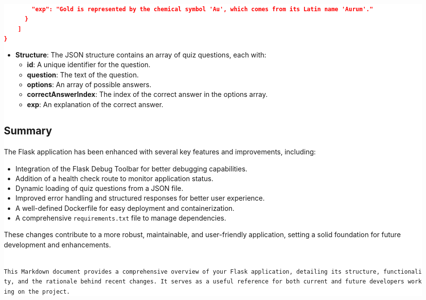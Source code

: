 ```json
        "exp": "Gold is represented by the chemical symbol 'Au', which comes from its Latin name 'Aurum'."
      }
    ]
}
```
- **Structure**: The JSON structure contains an array of quiz questions, each with:
  - **id**: A unique identifier for the question.
  - **question**: The text of the question.
  - **options**: An array of possible answers.
  - **correctAnswerIndex**: The index of the correct answer in the options array.
  - **exp**: An explanation of the correct answer.

## Summary

The Flask application has been enhanced with several key features and improvements, including:

- Integration of the Flask Debug Toolbar for better debugging capabilities.
- Addition of a health check route to monitor application status.
- Dynamic loading of quiz questions from a JSON file.
- Improved error handling and structured responses for better user experience.
- A well-defined Dockerfile for easy deployment and containerization.
- A comprehensive `requirements.txt` file to manage dependencies.

These changes contribute to a more robust, maintainable, and user-friendly application, setting a solid foundation for future development and enhancements.
```

This Markdown document provides a comprehensive overview of your Flask application, detailing its structure, functionality, and the rationale behind recent changes. It serves as a useful reference for both current and future developers working on the project.
